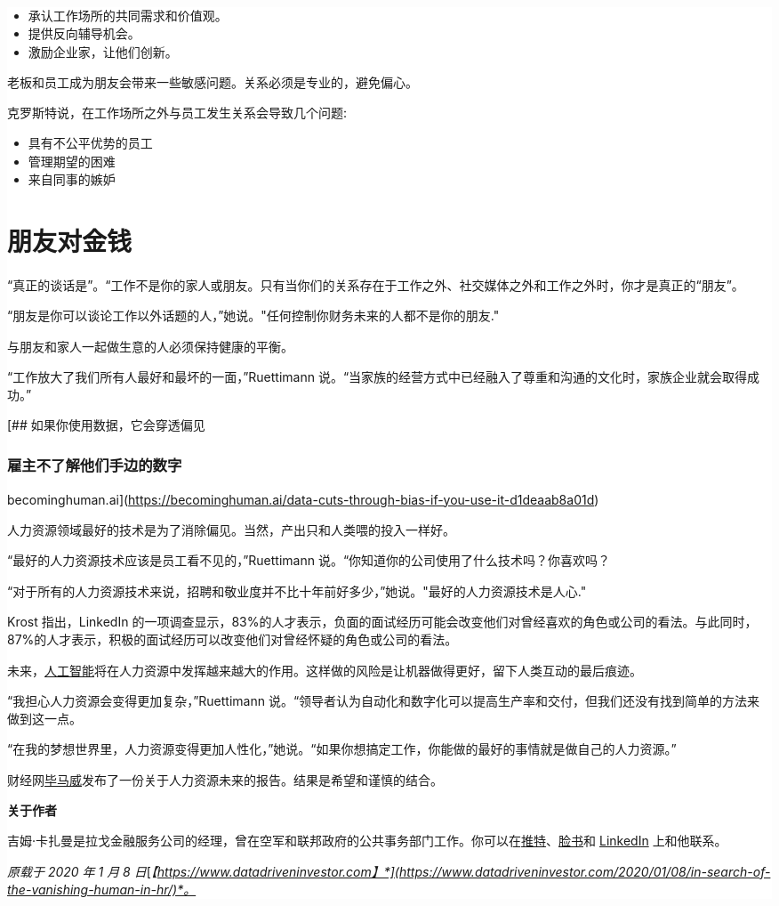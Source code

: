 *   承认工作场所的共同需求和价值观。
*   提供反向辅导机会。
*   激励企业家，让他们创新。

老板和员工成为朋友会带来一些敏感问题。关系必须是专业的，避免偏心。

克罗斯特说，在工作场所之外与员工发生关系会导致几个问题:

*   具有不公平优势的员工
*   管理期望的困难
*   来自同事的嫉妒

# 朋友对金钱

“真正的谈话是”。“工作不是你的家人或朋友。只有当你们的关系存在于工作之外、社交媒体之外和工作之外时，你才是真正的“朋友”。

“朋友是你可以谈论工作以外话题的人，”她说。"任何控制你财务未来的人都不是你的朋友."

与朋友和家人一起做生意的人必须保持健康的平衡。

“工作放大了我们所有人最好和最坏的一面，”Ruettimann 说。“当家族的经营方式中已经融入了尊重和沟通的文化时，家族企业就会取得成功。”

[](https://becominghuman.ai/data-cuts-through-bias-if-you-use-it-d1deaab8a01d) [## 如果你使用数据，它会穿透偏见

### 雇主不了解他们手边的数字

becominghuman.ai](https://becominghuman.ai/data-cuts-through-bias-if-you-use-it-d1deaab8a01d) 

人力资源领域最好的技术是为了消除偏见。当然，产出只和人类喂的投入一样好。

“最好的人力资源技术应该是员工看不见的，”Ruettimann 说。“你知道你的公司使用了什么技术吗？你喜欢吗？

“对于所有的人力资源技术来说，招聘和敬业度并不比十年前好多少，”她说。"最好的人力资源技术是人心."

Krost 指出，LinkedIn 的一项调查显示，83%的人才表示，负面的面试经历可能会改变他们对曾经喜欢的角色或公司的看法。与此同时，87%的人才表示，积极的面试经历可以改变他们对曾经怀疑的角色或公司的看法。

未来，[人工智能](https://becominghuman.ai/fear-not-our-future-robot-overlords-57f41f130622)将在人力资源中发挥越来越大的作用。这样做的风险是让机器做得更好，留下人类互动的最后痕迹。

“我担心人力资源会变得更加复杂，”Ruettimann 说。“领导者认为自动化和数字化可以提高生产率和交付，但我们还没有找到简单的方法来做到这一点。

“在我的梦想世界里，人力资源变得更加人性化，”她说。“如果你想搞定工作，你能做的最好的事情就是做自己的人力资源。”

财经网[毕马威](https://twitter.com/KPMG)发布了一份关于人力资源未来的报告。结果是希望和谨慎的结合。

**关于作者**

吉姆·卡扎曼是拉戈金融服务公司的经理，曾在空军和联邦政府的公共事务部门工作。你可以在[推特](https://twitter.com/JKatzaman)、[脸书](https://www.facebook.com/jim.katzaman)和 [LinkedIn](https://www.linkedin.com/in/jim-katzaman-33641b21/) 上和他联系。

*原载于 2020 年 1 月 8 日*[*【https://www.datadriveninvestor.com】*](https://www.datadriveninvestor.com/2020/01/08/in-search-of-the-vanishing-human-in-hr/)*。*